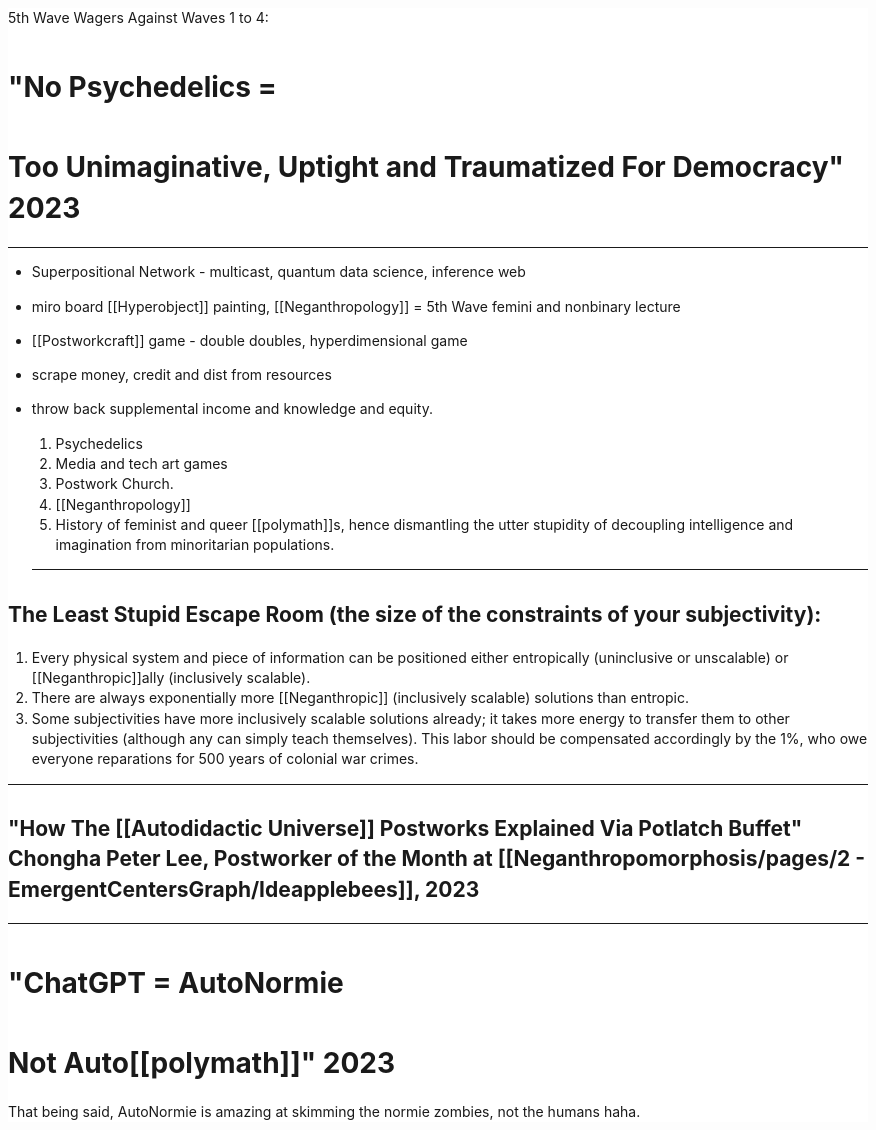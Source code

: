   
  
  5th Wave Wagers Against Waves 1 to 4:
# "No Psychedelics =
# Too Unimaginative, Uptight and Traumatized For Democracy" 2023









---
- Superpositional Network - multicast, quantum data science, inference web
- miro board [[Hyperobject]] painting, [[Neganthropology]] = 5th Wave femini and nonbinary lecture
- [[Postworkcraft]] game - double doubles, hyperdimensional game
- scrape money, credit and dist from resources
- throw back supplemental income and knowledge and equity.
  
  1. Psychedelics
  2. Media and tech art games
  3. Postwork Church.
  4. [[Neganthropology]]
  5. History of feminist and queer [[polymath]]s, hence dismantling the utter stupidity of decoupling intelligence and imagination from minoritarian populations.
  ---
## The Least Stupid Escape Room (the size of the constraints of your subjectivity):

1. Every physical system and piece of information can be positioned either entropically (uninclusive or unscalable) or [[Neganthropic]]ally (inclusively scalable).
2. There are always exponentially more [[Neganthropic]] (inclusively scalable) solutions than entropic.
3. Some subjectivities have more inclusively scalable solutions already; it takes more energy to transfer them to other subjectivities (although any can simply teach themselves). This labor should be compensated accordingly by the 1%, who owe everyone reparations for 500 years of colonial war crimes.



---
## "How The [[Autodidactic Universe]] Postworks Explained Via Potlatch Buffet" Chongha Peter Lee, Postworker of the Month at [[Neganthropomorphosis/pages/2 - EmergentCentersGraph/Ideapplebees]], 2023

---
# "ChatGPT = AutoNormie
# Not Auto[[polymath]]" 2023

That being said, AutoNormie is amazing at skimming the normie zombies, not the humans haha.